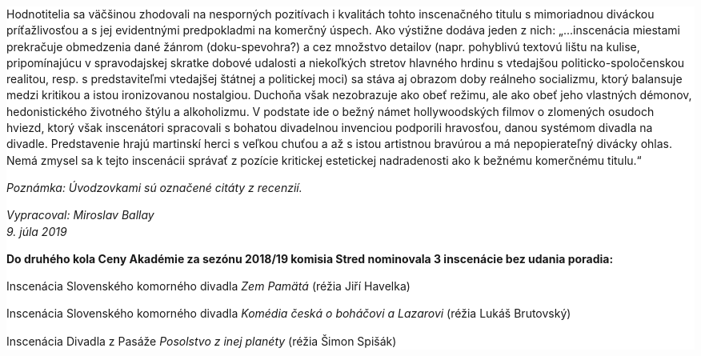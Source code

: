Hodnotitelia sa väčšinou zhodovali na nesporných pozitívach i kvalitách tohto inscenačného titulu s mimoriadnou diváckou príťažlivosťou a s jej evidentnými predpokladmi na komerčný úspech. Ako výstižne dodáva jeden z nich:  „...inscenácia miestami prekračuje obmedzenia dané žánrom (doku-spevohra?) a cez množstvo detailov (napr. pohyblivú textovú lištu na kulise, pripomínajúcu v spravodajskej skratke dobové udalosti a niekoľkých  stretov hlavného hrdinu s vtedajšou politicko-spoločenskou realitou, resp. s predstaviteľmi vtedajšej štátnej a politickej moci) sa stáva aj obrazom doby reálneho socializmu, ktorý balansuje medzi kritikou a istou ironizovanou nostalgiou. Duchoňa však nezobrazuje ako obeť režimu, ale ako obeť jeho vlastných démonov, hedonistického životného štýlu a alkoholizmu. V podstate ide o bežný námet hollywoodských filmov o zlomených osudoch hviezd, ktorý však inscenátori spracovali s bohatou divadelnou invenciou podporili hravosťou, danou systémom divadla na divadle. Predstavenie hrajú martinskí herci s veľkou chuťou a až s istou artistnou bravúrou a má nepopierateľný divácky ohlas. Nemá zmysel sa k tejto inscenácii správať z pozície kritickej estetickej nadradenosti ako k bežnému komerčnému titulu.“                 

_Poznámka: Úvodzovkami sú označené citáty z recenzií._

_Vypracoval: Miroslav Ballay_\
_9. júla 2019_

**Do druhého kola Ceny Akadémie za sezónu 2018/19 komisia Stred nominovala 3 inscenácie bez udania poradia:**

Inscenácia Slovenského komorného divadla _Zem Pamätá_ (réžia Jiří Havelka)

Inscenácia Slovenského komorného divadla _Komédia česká o boháčovi a Lazarovi_  (réžia Lukáš Brutovský)

Inscenácia Divadla z Pasáže _Posolstvo z inej planéty_ (réžia Šimon Spišák)
